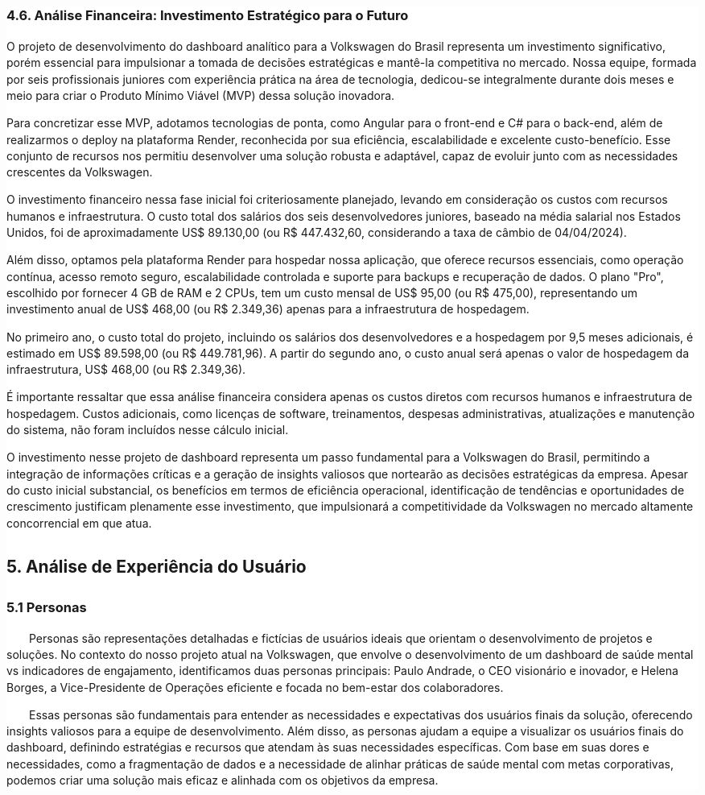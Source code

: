 ### <a name="c8"></a>4.6. Análise Financeira: Investimento Estratégico para o Futuro

O projeto de desenvolvimento do dashboard analítico para a Volkswagen do Brasil representa um investimento significativo, porém essencial para impulsionar a tomada de decisões estratégicas e mantê-la competitiva no mercado. Nossa equipe, formada por seis profissionais juniores com experiência prática na área de tecnologia, dedicou-se integralmente durante dois meses e meio para criar o Produto Mínimo Viável (MVP) dessa solução inovadora.

Para concretizar esse MVP, adotamos tecnologias de ponta, como Angular para o front-end e C# para o back-end, além de realizarmos o deploy na plataforma Render, reconhecida por sua eficiência, escalabilidade e excelente custo-benefício. Esse conjunto de recursos nos permitiu desenvolver uma solução robusta e adaptável, capaz de evoluir junto com as necessidades crescentes da Volkswagen.

O investimento financeiro nessa fase inicial foi criteriosamente planejado, levando em consideração os custos com recursos humanos e infraestrutura. O custo total dos salários dos seis desenvolvedores juniores, baseado na média salarial nos Estados Unidos, foi de aproximadamente US$ 89.130,00 (ou R$ 447.432,60, considerando a taxa de câmbio de 04/04/2024).

Além disso, optamos pela plataforma Render para hospedar nossa aplicação, que oferece recursos essenciais, como operação contínua, acesso remoto seguro, escalabilidade controlada e suporte para backups e recuperação de dados. O plano "Pro", escolhido por fornecer 4 GB de RAM e 2 CPUs, tem um custo mensal de US$ 95,00 (ou R$ 475,00), representando um investimento anual de US$ 468,00 (ou R$ 2.349,36) apenas para a infraestrutura de hospedagem.

No primeiro ano, o custo total do projeto, incluindo os salários dos desenvolvedores e a hospedagem por 9,5 meses adicionais, é estimado em US$ 89.598,00 (ou R$ 449.781,96). A partir do segundo ano, o custo anual será apenas o valor de hospedagem da infraestrutura, US$ 468,00 (ou R$ 2.349,36).

É importante ressaltar que essa análise financeira considera apenas os custos diretos com recursos humanos e infraestrutura de hospedagem. Custos adicionais, como licenças de software, treinamentos, despesas administrativas, atualizações e manutenção do sistema, não foram incluídos nesse cálculo inicial.

O investimento nesse projeto de dashboard representa um passo fundamental para a Volkswagen do Brasil, permitindo a integração de informações críticas e a geração de insights valiosos que nortearão as decisões estratégicas da empresa. Apesar do custo inicial substancial, os benefícios em termos de eficiência operacional, identificação de tendências e oportunidades de crescimento justificam plenamente esse investimento, que impulsionará a competitividade da Volkswagen no mercado altamente concorrencial em que atua.

## <a name="c9"></a>5. Análise de Experiência do Usuário
### 5.1 Personas

&emsp;&emsp;Personas são representações detalhadas e fictícias de usuários ideais que orientam o desenvolvimento de projetos e soluções. No contexto do nosso projeto atual na Volkswagen, que envolve o desenvolvimento de um dashboard de saúde mental vs indicadores de engajamento, identificamos duas personas principais: Paulo Andrade, o CEO visionário e inovador, e Helena Borges, a Vice-Presidente de Operações eficiente e focada no bem-estar dos colaboradores.

&emsp;&emsp;Essas personas são fundamentais para entender as necessidades e expectativas dos usuários finais da solução, oferecendo insights valiosos para a equipe de desenvolvimento. Além disso, as personas ajudam a equipe a visualizar os usuários finais do dashboard, definindo estratégias e recursos que atendam às suas necessidades específicas. Com base em suas dores e necessidades, como a fragmentação de dados e a necessidade de alinhar práticas de saúde mental com metas corporativas, podemos criar uma solução mais eficaz e alinhada com os objetivos da empresa.
